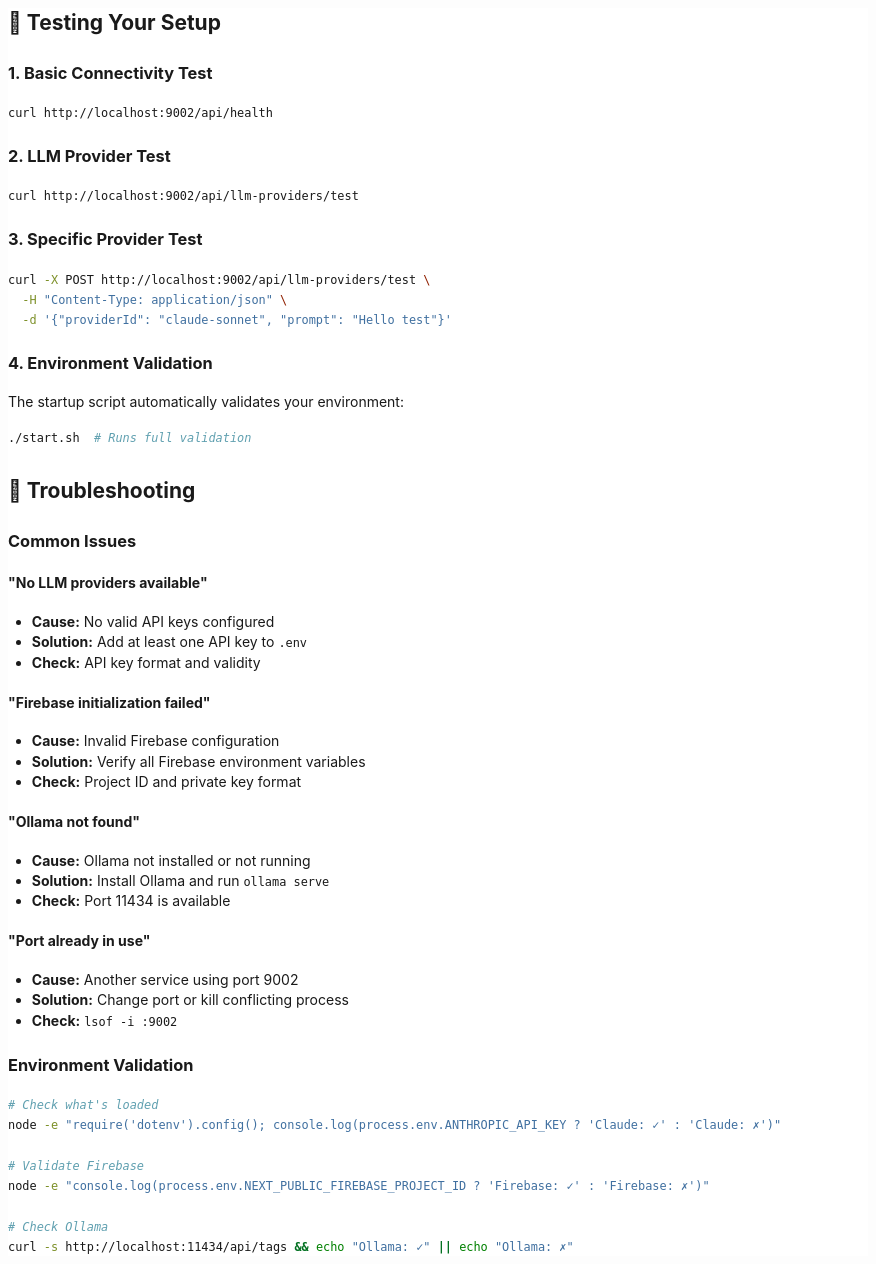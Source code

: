 ## 🧪 Testing Your Setup

### 1. Basic Connectivity Test
```bash
curl http://localhost:9002/api/health
```

### 2. LLM Provider Test
```bash
curl http://localhost:9002/api/llm-providers/test
```

### 3. Specific Provider Test
```bash
curl -X POST http://localhost:9002/api/llm-providers/test \
  -H "Content-Type: application/json" \
  -d '{"providerId": "claude-sonnet", "prompt": "Hello test"}'
```

### 4. Environment Validation
The startup script automatically validates your environment:
```bash
./start.sh  # Runs full validation
```

## 🚨 Troubleshooting

### Common Issues

#### "No LLM providers available"
- **Cause:** No valid API keys configured
- **Solution:** Add at least one API key to `.env`
- **Check:** API key format and validity

#### "Firebase initialization failed"
- **Cause:** Invalid Firebase configuration
- **Solution:** Verify all Firebase environment variables
- **Check:** Project ID and private key format

#### "Ollama not found"
- **Cause:** Ollama not installed or not running
- **Solution:** Install Ollama and run `ollama serve`
- **Check:** Port 11434 is available

#### "Port already in use"
- **Cause:** Another service using port 9002
- **Solution:** Change port or kill conflicting process
- **Check:** `lsof -i :9002`

### Environment Validation
```bash
# Check what's loaded
node -e "require('dotenv').config(); console.log(process.env.ANTHROPIC_API_KEY ? 'Claude: ✓' : 'Claude: ✗')"

# Validate Firebase
node -e "console.log(process.env.NEXT_PUBLIC_FIREBASE_PROJECT_ID ? 'Firebase: ✓' : 'Firebase: ✗')"

# Check Ollama
curl -s http://localhost:11434/api/tags && echo "Ollama: ✓" || echo "Ollama: ✗"
```

